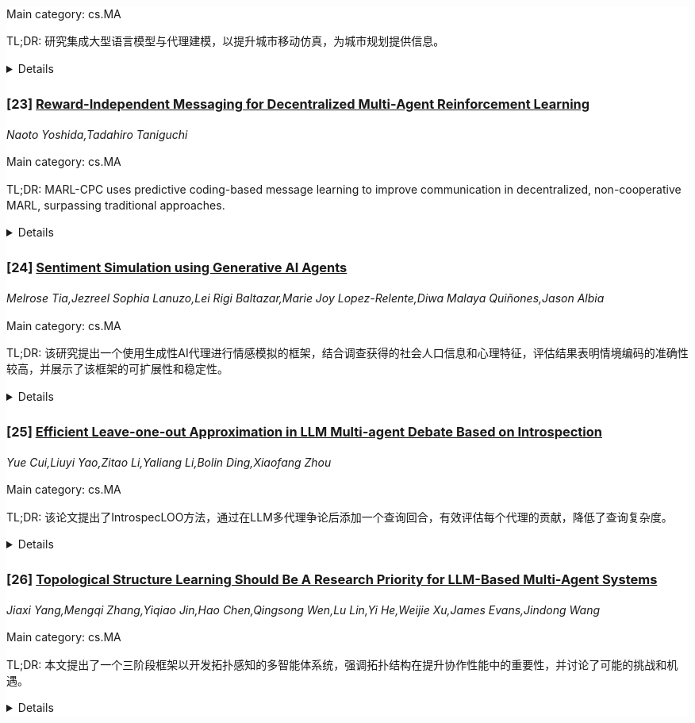 Main category: cs.MA

TL;DR: 研究集成大型语言模型与代理建模，以提升城市移动仿真，为城市规划提供信息。


<details><summary>Details</summary></details>


### [23] [Reward-Independent Messaging for Decentralized Multi-Agent Reinforcement Learning](https://arxiv.org/abs/2505.21985)
*Naoto Yoshida,Tadahiro Taniguchi*

Main category: cs.MA

TL;DR: MARL-CPC uses predictive coding-based message learning to improve communication in decentralized, non-cooperative MARL, surpassing traditional approaches.


<details><summary>Details</summary></details>


### [24] [Sentiment Simulation using Generative AI Agents](https://arxiv.org/abs/2505.22125)
*Melrose Tia,Jezreel Sophia Lanuzo,Lei Rigi Baltazar,Marie Joy Lopez-Relente,Diwa Malaya Quiñones,Jason Albia*

Main category: cs.MA

TL;DR: 该研究提出一个使用生成性AI代理进行情感模拟的框架，结合调查获得的社会人口信息和心理特征，评估结果表明情境编码的准确性较高，并展示了该框架的可扩展性和稳定性。


<details><summary>Details</summary></details>


### [25] [Efficient Leave-one-out Approximation in LLM Multi-agent Debate Based on Introspection](https://arxiv.org/abs/2505.22192)
*Yue Cui,Liuyi Yao,Zitao Li,Yaliang Li,Bolin Ding,Xiaofang Zhou*

Main category: cs.MA

TL;DR: 该论文提出了IntrospecLOO方法，通过在LLM多代理争论后添加一个查询回合，有效评估每个代理的贡献，降低了查询复杂度。


<details><summary>Details</summary></details>


### [26] [Topological Structure Learning Should Be A Research Priority for LLM-Based Multi-Agent Systems](https://arxiv.org/abs/2505.22467)
*Jiaxi Yang,Mengqi Zhang,Yiqiao Jin,Hao Chen,Qingsong Wen,Lu Lin,Yi He,Weijie Xu,James Evans,Jindong Wang*

Main category: cs.MA

TL;DR: 本文提出了一个三阶段框架以开发拓扑感知的多智能体系统，强调拓扑结构在提升协作性能中的重要性，并讨论了可能的挑战和机遇。


<details><summary>Details</summary></details>
